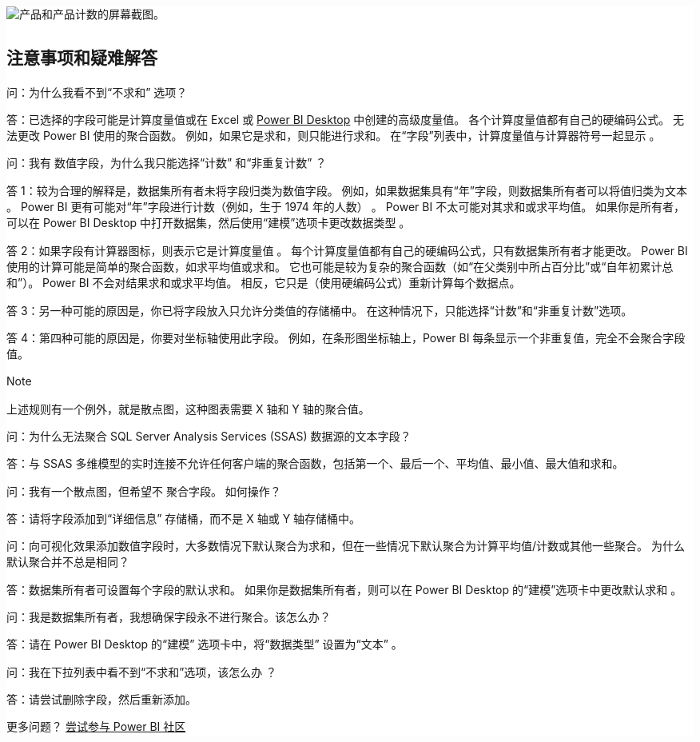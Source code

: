    ![产品和产品计数的屏幕截图。](media/service-aggregates/power-bi-aggregate-final.png)

## <a name="considerations-and-troubleshooting"></a>注意事项和疑难解答

问：为什么我看不到“不求和”  选项？

答：已选择的字段可能是计算度量值或在 Excel 或 [Power BI Desktop](desktop-measures.md) 中创建的高级度量值。 各个计算度量值都有自己的硬编码公式。 无法更改 Power BI 使用的聚合函数。 例如，如果它是求和，则只能进行求和。 在“字段”列表中，计算度量值与计算器符号一起显示   。

问：我有  数值字段，为什么我只能选择“计数”  和“非重复计数”  ？

答 1：较为合理的解释是，数据集所有者未将字段归类为数值字段。  例如，如果数据集具有“年”字段，则数据集所有者可以将值归类为文本  。 Power BI 更有可能对“年”字段进行计数（例如，生于 1974 年的人数）  。 Power BI 不太可能对其求和或求平均值。 如果你是所有者，可以在 Power BI Desktop 中打开数据集，然后使用“建模”选项卡更改数据类型  。

答 2：如果字段有计算器图标，则表示它是计算度量值  。 每个计算度量值都有自己的硬编码公式，只有数据集所有者才能更改。 Power BI 使用的计算可能是简单的聚合函数，如求平均值或求和。 它也可能是较为复杂的聚合函数（如“在父类别中所占百分比”或“自年初累计总和”）。 Power BI 不会对结果求和或求平均值。 相反，它只是（使用硬编码公式）重新计算每个数据点。

答 3：另一种可能的原因是，你已将字段放入只允许分类值的存储桶中。   在这种情况下，只能选择“计数”和“非重复计数”选项。

答 4：第四种可能的原因是，你要对坐标轴使用此字段。 例如，在条形图坐标轴上，Power BI 每条显示一个非重复值，完全不会聚合字段值。

>[!NOTE]
>上述规则有一个例外，就是散点图，这种图表需要 X 轴和 Y 轴的聚合值。 

问：为什么无法聚合 SQL Server Analysis Services (SSAS) 数据源的文本字段？

答：与 SSAS 多维模型的实时连接不允许任何客户端的聚合函数，包括第一个、最后一个、平均值、最小值、最大值和求和。

问：我有一个散点图，但希望不  聚合字段。  如何操作？

答：请将字段添加到“详细信息”  存储桶，而不是 X 轴或 Y 轴存储桶中。

问：向可视化效果添加数值字段时，大多数情况下默认聚合为求和，但在一些情况下默认聚合为计算平均值/计数或其他一些聚合。  为什么默认聚合并不总是相同？

答：数据集所有者可设置每个字段的默认求和。 如果你是数据集所有者，则可以在 Power BI Desktop 的“建模”选项卡中更改默认求和  。

问：我是数据集所有者，我想确保字段永不进行聚合。该怎么办？

答：请在 Power BI Desktop 的“建模”  选项卡中，将“数据类型”  设置为“文本”  。

问：我在下拉列表中看不到“不求和”选项，该怎么办  ？

答：请尝试删除字段，然后重新添加。

更多问题？ [尝试参与 Power BI 社区](https://community.powerbi.com/)